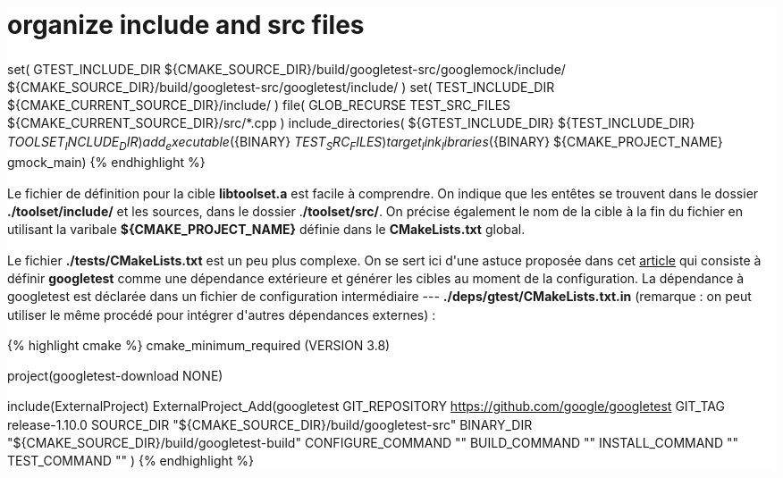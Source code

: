# organize include and src files
set(
	GTEST_INCLUDE_DIR
	${CMAKE_SOURCE_DIR}/build/googletest-src/googlemock/include/
	${CMAKE_SOURCE_DIR}/build/googletest-src/googletest/include/
)
set(
	TEST_INCLUDE_DIR
	${CMAKE_CURRENT_SOURCE_DIR}/include/
)
file(
	GLOB_RECURSE
	TEST_SRC_FILES
	${CMAKE_CURRENT_SOURCE_DIR}/src/*.cpp
)
include_directories(
	${GTEST_INCLUDE_DIR}
	${TEST_INCLUDE_DIR}
	${TOOLSET_INCLUDE_DIR}
)
add_executable (${BINARY} ${TEST_SRC_FILES})
target_link_libraries(${BINARY} ${CMAKE_PROJECT_NAME} gmock_main)
{% endhighlight %}

Le fichier de définition pour la cible __libtoolset.a__ est facile à comprendre. On indique que les entêtes se trouvent dans le  dossier __./toolset/include/__ et les sources, dans le dossier .__/toolset/src/__. On précise également le nom de la cible à la fin du fichier en utilisant la varibale __${CMAKE_PROJECT_NAME}__ définie dans le __CMakeLists.txt__ global.

Le fichier __./tests/CMakeLists.txt__ est un peu plus complexe. On se sert ici d'une astuce proposée dans cet [article][6] qui consiste à définir __googletest__ comme une dépendance extérieure et générer les cibles au moment de la configuration. La dépendance à googletest est déclarée dans un fichier de configuration intermédiaire --- __./deps/gtest/CMakeLists.txt.in__ (remarque : on peut utiliser le même procédé pour intégrer d'autres dépendances externes) :

{% highlight cmake %}
cmake_minimum_required (VERSION 3.8)

project(googletest-download NONE)

include(ExternalProject)
ExternalProject_Add(googletest
  GIT_REPOSITORY    https://github.com/google/googletest
  GIT_TAG           release-1.10.0
  SOURCE_DIR        "${CMAKE_SOURCE_DIR}/build/googletest-src"
  BINARY_DIR        "${CMAKE_SOURCE_DIR}/build/googletest-build"
  CONFIGURE_COMMAND ""
  BUILD_COMMAND     ""
  INSTALL_COMMAND   ""
  TEST_COMMAND      ""
)
{% endhighlight %}


[1]: https://cmake.org/
[2]: https://git-scm.com/
[3]: https://github.com/
[4]: https://github.com/google/googletest
[5]: https://crascit.com/2015/07/25/cmake-gte
[6]: https://travis-ci.org/
[7]: https://docs.microsoft.com/fr-fr/cpp/build/cmake-projects-in-visual-studio?view=vs-2019
[8]: https://github.com/google/googletest
[9]: https://en.wikipedia.org/wiki/Test-driven_development